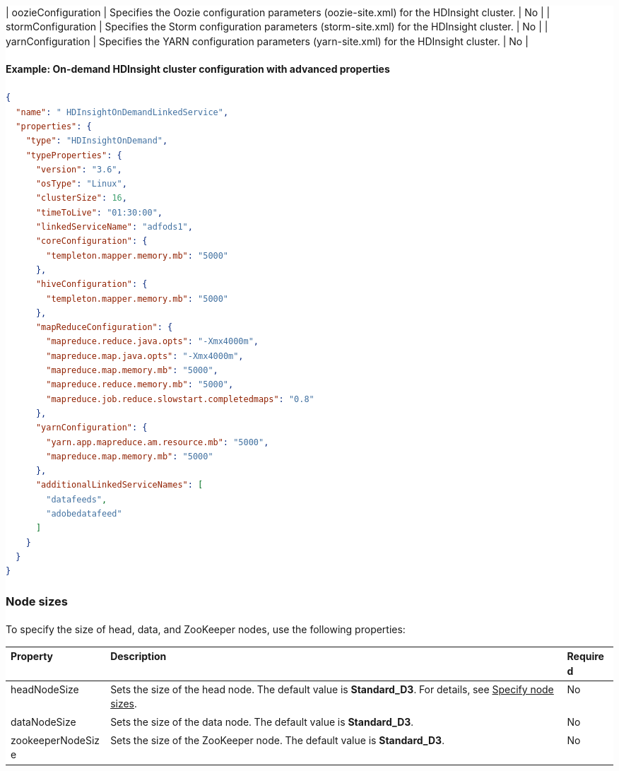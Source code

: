 | oozieConfiguration     | Specifies the Oozie configuration parameters (oozie-site.xml) for the HDInsight cluster. | No       |
| stormConfiguration     | Specifies the Storm configuration parameters (storm-site.xml) for the HDInsight cluster. | No       |
| yarnConfiguration      | Specifies the YARN configuration parameters (yarn-site.xml) for the HDInsight cluster. | No       |

#### Example: On-demand HDInsight cluster configuration with advanced properties

```json
{
  "name": " HDInsightOnDemandLinkedService",
  "properties": {
    "type": "HDInsightOnDemand",
    "typeProperties": {
      "version": "3.6",
      "osType": "Linux",
      "clusterSize": 16,
      "timeToLive": "01:30:00",
      "linkedServiceName": "adfods1",
      "coreConfiguration": {
        "templeton.mapper.memory.mb": "5000"
      },
      "hiveConfiguration": {
        "templeton.mapper.memory.mb": "5000"
      },
      "mapReduceConfiguration": {
        "mapreduce.reduce.java.opts": "-Xmx4000m",
        "mapreduce.map.java.opts": "-Xmx4000m",
        "mapreduce.map.memory.mb": "5000",
        "mapreduce.reduce.memory.mb": "5000",
        "mapreduce.job.reduce.slowstart.completedmaps": "0.8"
      },
      "yarnConfiguration": {
        "yarn.app.mapreduce.am.resource.mb": "5000",
        "mapreduce.map.memory.mb": "5000"
      },
      "additionalLinkedServiceNames": [
        "datafeeds",
        "adobedatafeed"
      ]
    }
  }
}
```

### Node sizes
To specify the size of head, data, and ZooKeeper nodes, use the following properties: 

| Property          | Description                              | Required |
| :---------------- | :--------------------------------------- | :------- |
| headNodeSize      | Sets the size of the head node. The default value is **Standard_D3**. For details, see [Specify node sizes](#specify-node-sizes). | No       |
| dataNodeSize      | Sets the size of the data node. The default value is **Standard_D3**. | No       |
| zookeeperNodeSize | Sets the size of the ZooKeeper node. The default value is **Standard_D3**. | No       |
